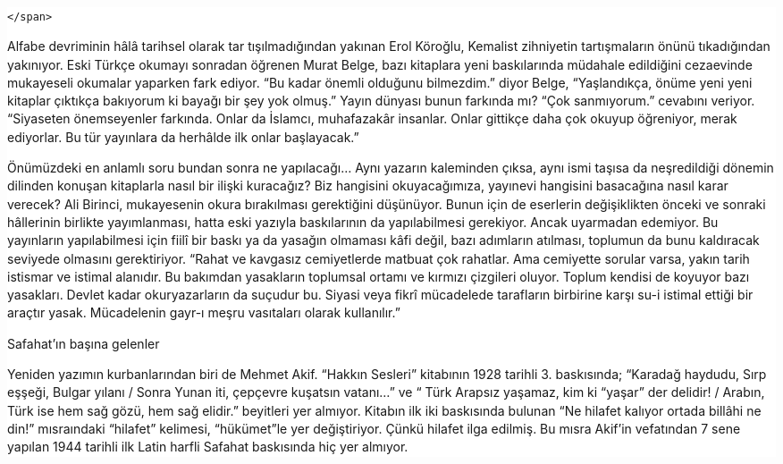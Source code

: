     </span>
   </p>
   <p class="2011yenimetin">
    <span>
     Alfabe devriminin hâlâ tarihsel olarak tar
    </span>
    <span>
     tışılmadığından yakınan Erol Köroğlu, Kemalist zihniyetin tartışmaların önünü tıkadığından yakınıyor. Eski Türkçe okumayı sonradan öğrenen Murat Belge, bazı kitaplara yeni baskılarında müdahale edildiğini cezaevinde mukayeseli okumalar yaparken fark ediyor. “Bu kadar önemli olduğunu bilmezdim.” diyor Belge, “Yaşlandıkça, önüme yeni yeni kitaplar çıktıkça bakıyorum ki bayağı bir şey yok olmuş.” Yayın dünyası bunun farkında mı? “Çok sanmıyorum.” cevabını veriyor. “Siyaseten önemseyenler farkında. Onlar da İslamcı, muhafazakâr insanlar. Onlar gittikçe daha çok okuyup öğreniyor, merak ediyorlar. Bu tür yayınlara da herhâlde ilk onlar başlayacak.”
    </span>
   </p>
   <p class="2011yenimetin">
    <span>
     Önümüzdeki en anlamlı soru bundan sonra ne yapılacağı… Aynı yazarın kaleminden çıksa, aynı ismi taşısa da neşredildiği dönemin dilinden konuşan kitaplarla nasıl bir ilişki kuracağız? Biz hangisini okuyacağımıza, yayınevi hangisini basacağına nasıl karar verecek? Ali Birinci, mukayesenin okura bırakılması gerektiğini düşünüyor. Bunun için de eserlerin değişiklikten önceki ve sonraki hâllerinin birlikte yayımlanması, hatta eski yazıyla baskılarının da yapılabilmesi gerekiyor. Ancak uyarmadan edemiyor. Bu yayınların yapılabilmesi için fiilî bir baskı ya da yasağın olmaması kâfi değil, bazı adımların atılması, toplumun da bunu kaldıracak seviyede olmasını gerektiriyor. “Rahat ve kavgasız cemiyetlerde matbuat çok rahatlar. Ama cemiyette sorular varsa, yakın tarih istismar ve istimal alanıdır. Bu bakımdan yasakların toplumsal ortamı ve kırmızı çizgileri oluyor. Toplum kendisi de koyuyor bazı yasakları. Devlet kadar okuryazarların da suçudur bu. Siyasi veya fikrî mücadelede tarafların birbirine karşı su-i istimal ettiği bir araçtır yasak. Mücadelenin gayr-ı meşru vasıtaları olarak kullanılır.”
    </span>
   </p>
   <p class="2011yenimetin">
    <span>
    </span>
    <span>
     Safahat’ın başına
     <span>
     </span>
     gelenler
    </span>
   </p>
   <p class="2011yenimetin">
    <span>
    </span>
   </p>
   <p class="2011yenimetin">
    <span>
     <p class="2011yenimetin">
      <span>
       Yeniden yazımın kurbanlarından biri de Mehmet Akif. “Hakkın Sesleri” kitabının 1928 tarihli 3. baskısında; “Karadağ haydudu, Sırp eşşeği, Bulgar yılanı / Sonra Yunan iti, çepçevre kuşatsın vatanı…” ve “ Türk Arapsız yaşamaz, kim ki “yaşar” der delidir! / Arabın, Türk ise hem sağ gözü, hem sağ elidir.” beyitleri yer almıyor. Kitabın ilk iki baskısında bulunan “Ne hilafet kalıyor ortada billâhi ne din!” mısraındaki “hilafet” kelimesi, “hükümet”le yer değiştiriyor. Çünkü hilafet ilga edilmiş. Bu mısra Akif’in vefatından 7 sene yapılan 1944 tarihli ilk Latin harfli Safahat baskısında hiç yer almıyor.
      </span>
      <span>
      </span>
     </p>
     <p class="MsoNormal">
      <span>